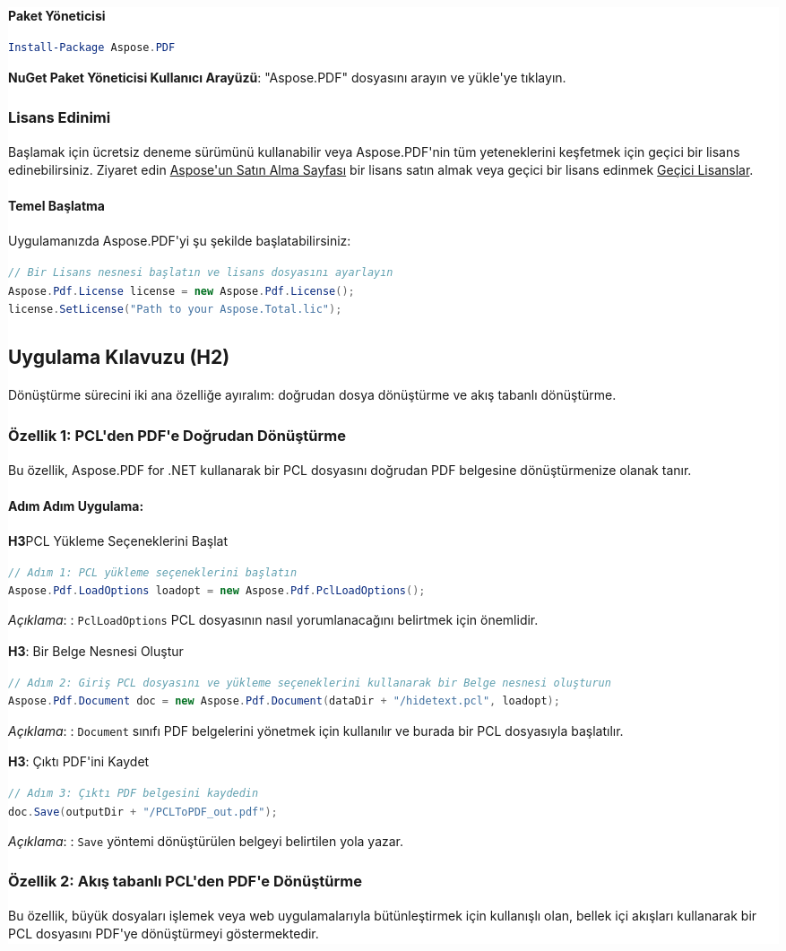 **Paket Yöneticisi**
```powershell
Install-Package Aspose.PDF
```

**NuGet Paket Yöneticisi Kullanıcı Arayüzü**: "Aspose.PDF" dosyasını arayın ve yükle'ye tıklayın.

### Lisans Edinimi
Başlamak için ücretsiz deneme sürümünü kullanabilir veya Aspose.PDF'nin tüm yeteneklerini keşfetmek için geçici bir lisans edinebilirsiniz. Ziyaret edin [Aspose'un Satın Alma Sayfası](https://purchase.aspose.com/buy) bir lisans satın almak veya geçici bir lisans edinmek [Geçici Lisanslar](https://purchase.aspose.com/temporary-license/).

#### Temel Başlatma
Uygulamanızda Aspose.PDF'yi şu şekilde başlatabilirsiniz:
```csharp
// Bir Lisans nesnesi başlatın ve lisans dosyasını ayarlayın
Aspose.Pdf.License license = new Aspose.Pdf.License();
license.SetLicense("Path to your Aspose.Total.lic");
```

## Uygulama Kılavuzu (H2)
Dönüştürme sürecini iki ana özelliğe ayıralım: doğrudan dosya dönüştürme ve akış tabanlı dönüştürme.

### Özellik 1: PCL'den PDF'e Doğrudan Dönüştürme
Bu özellik, Aspose.PDF for .NET kullanarak bir PCL dosyasını doğrudan PDF belgesine dönüştürmenize olanak tanır.

#### Adım Adım Uygulama:
**H3**PCL Yükleme Seçeneklerini Başlat
```csharp
// Adım 1: PCL yükleme seçeneklerini başlatın
Aspose.Pdf.LoadOptions loadopt = new Aspose.Pdf.PclLoadOptions();
```
*Açıklama*: : `PclLoadOptions` PCL dosyasının nasıl yorumlanacağını belirtmek için önemlidir.

**H3**: Bir Belge Nesnesi Oluştur
```csharp
// Adım 2: Giriş PCL dosyasını ve yükleme seçeneklerini kullanarak bir Belge nesnesi oluşturun
Aspose.Pdf.Document doc = new Aspose.Pdf.Document(dataDir + "/hidetext.pcl", loadopt);
```
*Açıklama*: : `Document` sınıfı PDF belgelerini yönetmek için kullanılır ve burada bir PCL dosyasıyla başlatılır.

**H3**: Çıktı PDF'ini Kaydet
```csharp
// Adım 3: Çıktı PDF belgesini kaydedin
doc.Save(outputDir + "/PCLToPDF_out.pdf");
```
*Açıklama*: : `Save` yöntemi dönüştürülen belgeyi belirtilen yola yazar.

### Özellik 2: Akış tabanlı PCL'den PDF'e Dönüştürme
Bu özellik, büyük dosyaları işlemek veya web uygulamalarıyla bütünleştirmek için kullanışlı olan, bellek içi akışları kullanarak bir PCL dosyasını PDF'ye dönüştürmeyi göstermektedir.
